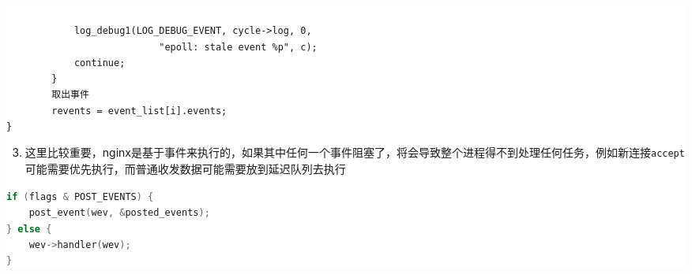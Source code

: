 ```

            log_debug1(LOG_DEBUG_EVENT, cycle->log, 0,
                           "epoll: stale event %p", c);
            continue;
        }
        取出事件
        revents = event_list[i].events;
}
```
3. 这里比较重要，nginx是基于事件来执行的，如果其中任何一个事件阻塞了，将会导致整个进程得不到处理任何任务，例如新连接`accept`可能需要优先执行，而普通收发数据可能需要放到延迟队列去执行
```c
if (flags & POST_EVENTS) {
    post_event(wev, &posted_events);
} else {
    wev->handler(wev);
}
```